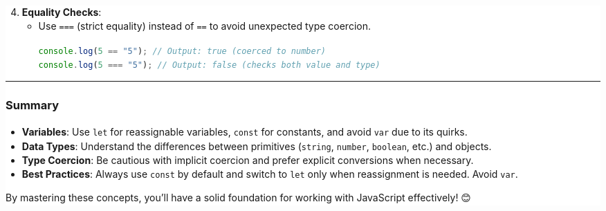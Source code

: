 4. **Equality Checks**:  
   - Use `===` (strict equality) instead of `==` to avoid unexpected type coercion.  
     ```javascript
     console.log(5 == "5"); // Output: true (coerced to number)
     console.log(5 === "5"); // Output: false (checks both value and type)
     ```

---

### **Summary**
- **Variables**: Use `let` for reassignable variables, `const` for constants, and avoid `var` due to its quirks.  
- **Data Types**: Understand the differences between primitives (`string`, `number`, `boolean`, etc.) and objects.  
- **Type Coercion**: Be cautious with implicit coercion and prefer explicit conversions when necessary.  
- **Best Practices**: Always use `const` by default and switch to `let` only when reassignment is needed. Avoid `var`.

By mastering these concepts, you’ll have a solid foundation for working with JavaScript effectively! 😊